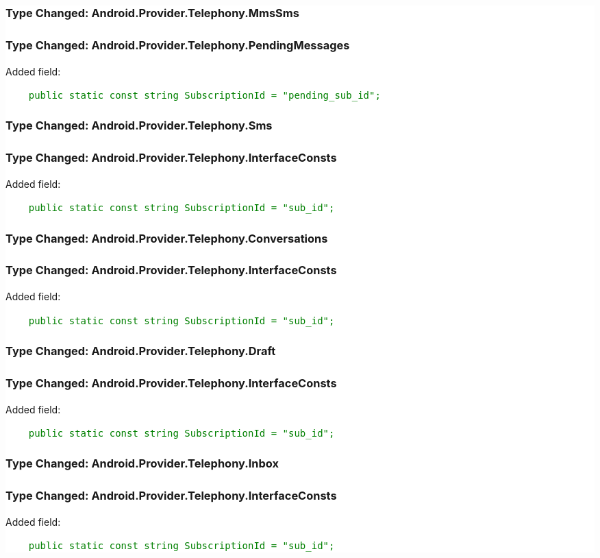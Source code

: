 ### Type Changed: Android.Provider.Telephony.MmsSms

### Type Changed: Android.Provider.Telephony.PendingMessages

Added field:

<pre style='color: green'>
	public static const string SubscriptionId = "pending_sub_id";
</pre>

### Type Changed: Android.Provider.Telephony.Sms

### Type Changed: Android.Provider.Telephony.InterfaceConsts

Added field:

<pre style='color: green'>
	public static const string SubscriptionId = "sub_id";
</pre>

### Type Changed: Android.Provider.Telephony.Conversations

### Type Changed: Android.Provider.Telephony.InterfaceConsts

Added field:

<pre style='color: green'>
	public static const string SubscriptionId = "sub_id";
</pre>

### Type Changed: Android.Provider.Telephony.Draft

### Type Changed: Android.Provider.Telephony.InterfaceConsts

Added field:

<pre style='color: green'>
	public static const string SubscriptionId = "sub_id";
</pre>

### Type Changed: Android.Provider.Telephony.Inbox

### Type Changed: Android.Provider.Telephony.InterfaceConsts

Added field:

<pre style='color: green'>
	public static const string SubscriptionId = "sub_id";
</pre>
